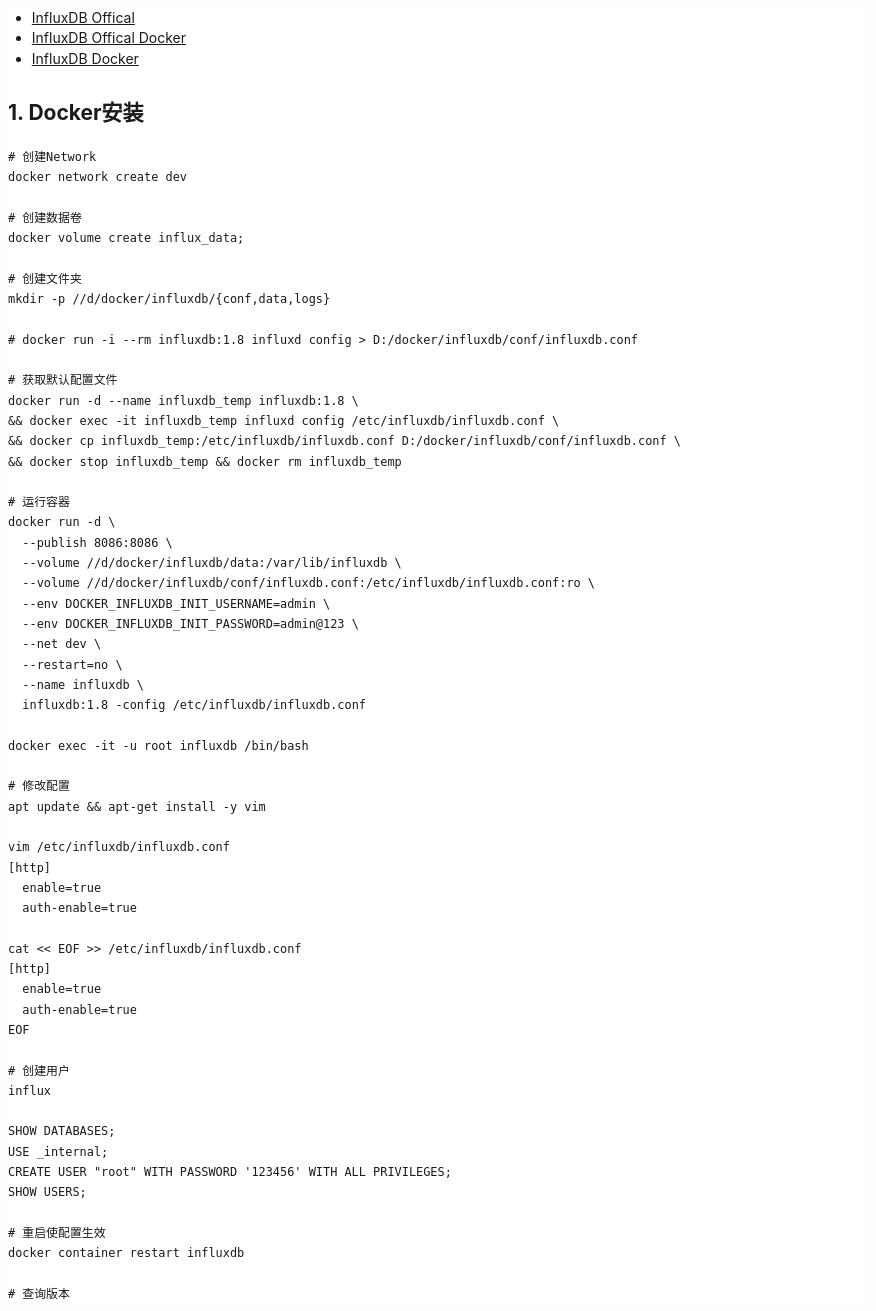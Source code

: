 - [InfluxDB Offical](https://www.influxdata.com)
- [InfluxDB Offical Docker](https://docs.influxdata.com/influxdb/v2.0/install/?t=Docker)
- [InfluxDB Docker](https://hub.docker.com/_/influxdb)

## 1. Docker安装
```shell
# 创建Network
docker network create dev

# 创建数据卷
docker volume create influx_data;

# 创建文件夹
mkdir -p //d/docker/influxdb/{conf,data,logs}

# docker run -i --rm influxdb:1.8 influxd config > D:/docker/influxdb/conf/influxdb.conf

# 获取默认配置文件
docker run -d --name influxdb_temp influxdb:1.8 \
&& docker exec -it influxdb_temp influxd config /etc/influxdb/influxdb.conf \
&& docker cp influxdb_temp:/etc/influxdb/influxdb.conf D:/docker/influxdb/conf/influxdb.conf \
&& docker stop influxdb_temp && docker rm influxdb_temp

# 运行容器
docker run -d \
  --publish 8086:8086 \
  --volume //d/docker/influxdb/data:/var/lib/influxdb \
  --volume //d/docker/influxdb/conf/influxdb.conf:/etc/influxdb/influxdb.conf:ro \
  --env DOCKER_INFLUXDB_INIT_USERNAME=admin \
  --env DOCKER_INFLUXDB_INIT_PASSWORD=admin@123 \
  --net dev \
  --restart=no \
  --name influxdb \
  influxdb:1.8 -config /etc/influxdb/influxdb.conf

docker exec -it -u root influxdb /bin/bash

# 修改配置
apt update && apt-get install -y vim

vim /etc/influxdb/influxdb.conf
[http]
  enable=true
  auth-enable=true

cat << EOF >> /etc/influxdb/influxdb.conf
[http]
  enable=true
  auth-enable=true
EOF

# 创建用户
influx

SHOW DATABASES;
USE _internal;
CREATE USER "root" WITH PASSWORD '123456' WITH ALL PRIVILEGES;
SHOW USERS;

# 重启使配置生效
docker container restart influxdb

# 查询版本
```